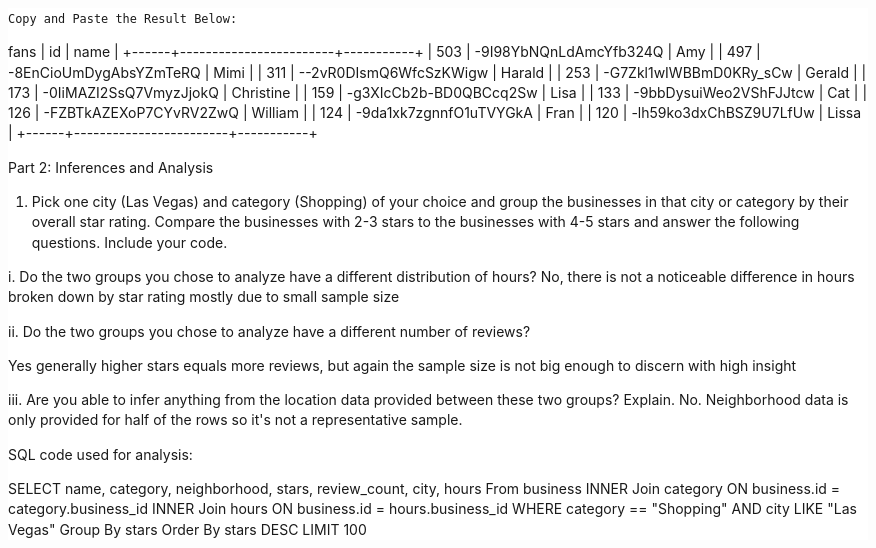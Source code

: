 	
	Copy and Paste the Result Below:
 fans | id                     | name      |
+------+------------------------+-----------+
|  503 | -9I98YbNQnLdAmcYfb324Q | Amy       |
|  497 | -8EnCioUmDygAbsYZmTeRQ | Mimi      |
|  311 | --2vR0DIsmQ6WfcSzKWigw | Harald    |
|  253 | -G7Zkl1wIWBBmD0KRy_sCw | Gerald    |
|  173 | -0IiMAZI2SsQ7VmyzJjokQ | Christine |
|  159 | -g3XIcCb2b-BD0QBCcq2Sw | Lisa      |
|  133 | -9bbDysuiWeo2VShFJJtcw | Cat       |
|  126 | -FZBTkAZEXoP7CYvRV2ZwQ | William   |
|  124 | -9da1xk7zgnnfO1uTVYGkA | Fran      |
|  120 | -lh59ko3dxChBSZ9U7LfUw | Lissa     |
+------+------------------------+-----------+
		

Part 2: Inferences and Analysis

1. Pick one city (Las Vegas) and category (Shopping) of your choice and group the businesses in that city or category by their overall star rating. Compare the businesses with 2-3 stars to the businesses with 4-5 stars and answer the following questions. Include your code.
	
i. Do the two groups you chose to analyze have a different distribution of hours?
  No, there is not a noticeable difference in hours broken down by star rating mostly due to small sample size


ii. Do the two groups you chose to analyze have a different number of reviews?

 Yes generally higher stars equals more reviews, but again the sample size is not big enough to discern with high insight
         
         
iii. Are you able to infer anything from the location data provided between these two groups? Explain.
  No. Neighborhood data is only provided for half of the rows so it's not a representative sample. 

SQL code used for analysis:

SELECT name, category, neighborhood, stars, review_count, city, hours
  From business
  INNER Join category
  ON business.id = category.business_id
  INNER Join hours
  ON business.id = hours.business_id
  WHERE category == "Shopping" AND
  city LIKE "Las Vegas"
  Group By stars
  Order By stars DESC
LIMIT 100
		